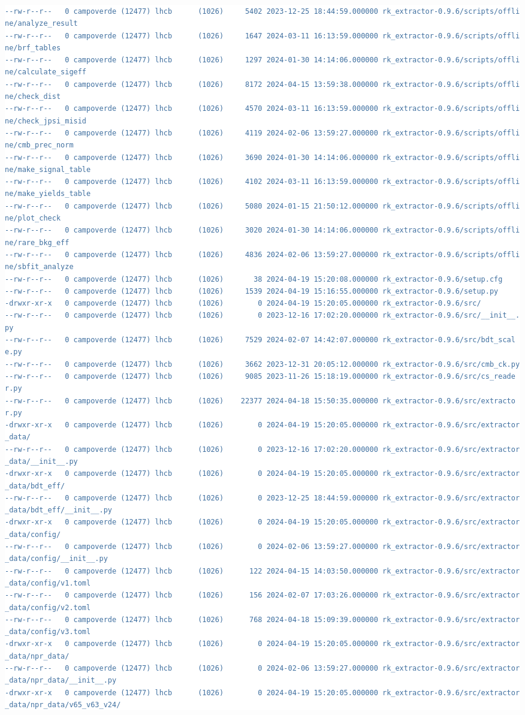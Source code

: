 ```diff
--rw-r--r--   0 campoverde (12477) lhcb      (1026)     5402 2023-12-25 18:44:59.000000 rk_extractor-0.9.6/scripts/offline/analyze_result
--rw-r--r--   0 campoverde (12477) lhcb      (1026)     1647 2024-03-11 16:13:59.000000 rk_extractor-0.9.6/scripts/offline/brf_tables
--rw-r--r--   0 campoverde (12477) lhcb      (1026)     1297 2024-01-30 14:14:06.000000 rk_extractor-0.9.6/scripts/offline/calculate_sigeff
--rw-r--r--   0 campoverde (12477) lhcb      (1026)     8172 2024-04-15 13:59:38.000000 rk_extractor-0.9.6/scripts/offline/check_dist
--rw-r--r--   0 campoverde (12477) lhcb      (1026)     4570 2024-03-11 16:13:59.000000 rk_extractor-0.9.6/scripts/offline/check_jpsi_misid
--rw-r--r--   0 campoverde (12477) lhcb      (1026)     4119 2024-02-06 13:59:27.000000 rk_extractor-0.9.6/scripts/offline/cmb_prec_norm
--rw-r--r--   0 campoverde (12477) lhcb      (1026)     3690 2024-01-30 14:14:06.000000 rk_extractor-0.9.6/scripts/offline/make_signal_table
--rw-r--r--   0 campoverde (12477) lhcb      (1026)     4102 2024-03-11 16:13:59.000000 rk_extractor-0.9.6/scripts/offline/make_yields_table
--rw-r--r--   0 campoverde (12477) lhcb      (1026)     5080 2024-01-15 21:50:12.000000 rk_extractor-0.9.6/scripts/offline/plot_check
--rw-r--r--   0 campoverde (12477) lhcb      (1026)     3020 2024-01-30 14:14:06.000000 rk_extractor-0.9.6/scripts/offline/rare_bkg_eff
--rw-r--r--   0 campoverde (12477) lhcb      (1026)     4836 2024-02-06 13:59:27.000000 rk_extractor-0.9.6/scripts/offline/sbfit_analyze
--rw-r--r--   0 campoverde (12477) lhcb      (1026)       38 2024-04-19 15:20:08.000000 rk_extractor-0.9.6/setup.cfg
--rw-r--r--   0 campoverde (12477) lhcb      (1026)     1539 2024-04-19 15:16:55.000000 rk_extractor-0.9.6/setup.py
-drwxr-xr-x   0 campoverde (12477) lhcb      (1026)        0 2024-04-19 15:20:05.000000 rk_extractor-0.9.6/src/
--rw-r--r--   0 campoverde (12477) lhcb      (1026)        0 2023-12-16 17:02:20.000000 rk_extractor-0.9.6/src/__init__.py
--rw-r--r--   0 campoverde (12477) lhcb      (1026)     7529 2024-02-07 14:42:07.000000 rk_extractor-0.9.6/src/bdt_scale.py
--rw-r--r--   0 campoverde (12477) lhcb      (1026)     3662 2023-12-31 20:05:12.000000 rk_extractor-0.9.6/src/cmb_ck.py
--rw-r--r--   0 campoverde (12477) lhcb      (1026)     9085 2023-11-26 15:18:19.000000 rk_extractor-0.9.6/src/cs_reader.py
--rw-r--r--   0 campoverde (12477) lhcb      (1026)    22377 2024-04-18 15:50:35.000000 rk_extractor-0.9.6/src/extractor.py
-drwxr-xr-x   0 campoverde (12477) lhcb      (1026)        0 2024-04-19 15:20:05.000000 rk_extractor-0.9.6/src/extractor_data/
--rw-r--r--   0 campoverde (12477) lhcb      (1026)        0 2023-12-16 17:02:20.000000 rk_extractor-0.9.6/src/extractor_data/__init__.py
-drwxr-xr-x   0 campoverde (12477) lhcb      (1026)        0 2024-04-19 15:20:05.000000 rk_extractor-0.9.6/src/extractor_data/bdt_eff/
--rw-r--r--   0 campoverde (12477) lhcb      (1026)        0 2023-12-25 18:44:59.000000 rk_extractor-0.9.6/src/extractor_data/bdt_eff/__init__.py
-drwxr-xr-x   0 campoverde (12477) lhcb      (1026)        0 2024-04-19 15:20:05.000000 rk_extractor-0.9.6/src/extractor_data/config/
--rw-r--r--   0 campoverde (12477) lhcb      (1026)        0 2024-02-06 13:59:27.000000 rk_extractor-0.9.6/src/extractor_data/config/__init__.py
--rw-r--r--   0 campoverde (12477) lhcb      (1026)      122 2024-04-15 14:03:50.000000 rk_extractor-0.9.6/src/extractor_data/config/v1.toml
--rw-r--r--   0 campoverde (12477) lhcb      (1026)      156 2024-02-07 17:03:26.000000 rk_extractor-0.9.6/src/extractor_data/config/v2.toml
--rw-r--r--   0 campoverde (12477) lhcb      (1026)      768 2024-04-18 15:09:39.000000 rk_extractor-0.9.6/src/extractor_data/config/v3.toml
-drwxr-xr-x   0 campoverde (12477) lhcb      (1026)        0 2024-04-19 15:20:05.000000 rk_extractor-0.9.6/src/extractor_data/npr_data/
--rw-r--r--   0 campoverde (12477) lhcb      (1026)        0 2024-02-06 13:59:27.000000 rk_extractor-0.9.6/src/extractor_data/npr_data/__init__.py
-drwxr-xr-x   0 campoverde (12477) lhcb      (1026)        0 2024-04-19 15:20:05.000000 rk_extractor-0.9.6/src/extractor_data/npr_data/v65_v63_v24/
```